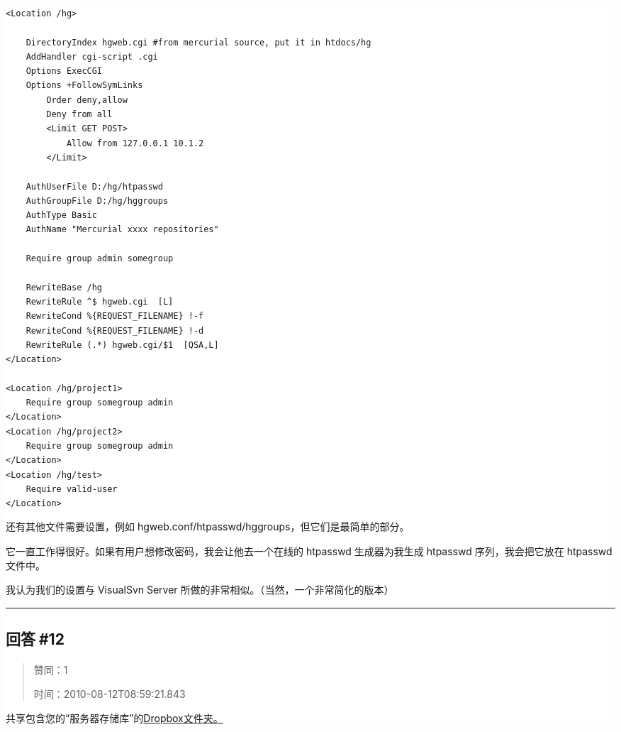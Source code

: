 ```
<Location /hg>

    DirectoryIndex hgweb.cgi #from mercurial source, put it in htdocs/hg
    AddHandler cgi-script .cgi
    Options ExecCGI
    Options +FollowSymLinks
        Order deny,allow
        Deny from all
        <Limit GET POST>
            Allow from 127.0.0.1 10.1.2 
        </Limit>   

    AuthUserFile D:/hg/htpasswd
    AuthGroupFile D:/hg/hggroups
    AuthType Basic
    AuthName "Mercurial xxxx repositories"

    Require group admin somegroup

    RewriteBase /hg
    RewriteRule ^$ hgweb.cgi  [L]
    RewriteCond %{REQUEST_FILENAME} !-f
    RewriteCond %{REQUEST_FILENAME} !-d
    RewriteRule (.*) hgweb.cgi/$1  [QSA,L]  
</Location>

<Location /hg/project1>    
    Require group somegroup admin
</Location>
<Location /hg/project2>    
    Require group somegroup admin
</Location>
<Location /hg/test>    
    Require valid-user
</Location> 
```

还有其他文件需要设置，例如 hgweb.conf/htpasswd/hggroups，但它们是最简单的部分。

它一直工作得很好。如果有用户想修改密码，我会让他去一个在线的 htpasswd 生成器为我生成 htpasswd 序列，我会把它放在 htpasswd 文件中。

我认为我们的设置与 VisualSvn Server 所做的非常相似。（当然，一个非常简化的版本）

* * *

## 回答 #12

> 赞同：1
> 
> 时间：2010-08-12T08:59:21.843

共享包含您的“服务器存储库”的[Dropbox文件夹。](https://www.dropbox.com/home)
